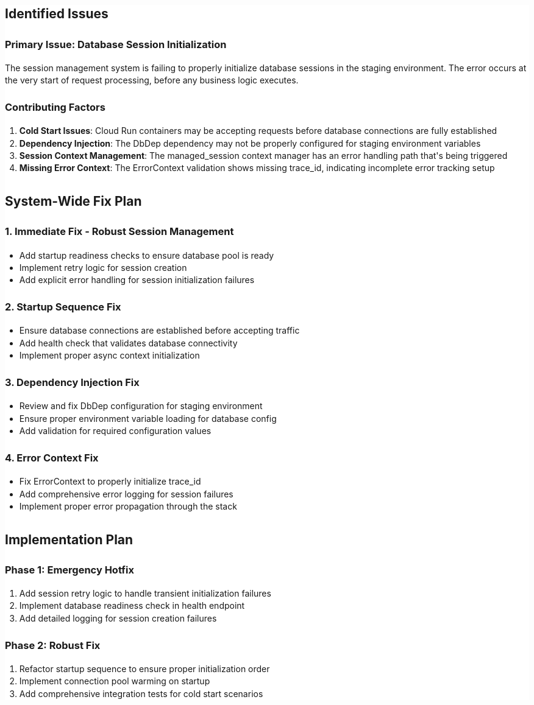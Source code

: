 ## Identified Issues

### Primary Issue: Database Session Initialization
The session management system is failing to properly initialize database sessions in the staging environment. The error occurs at the very start of request processing, before any business logic executes.

### Contributing Factors
1. **Cold Start Issues**: Cloud Run containers may be accepting requests before database connections are fully established
2. **Dependency Injection**: The DbDep dependency may not be properly configured for staging environment variables
3. **Session Context Management**: The managed_session context manager has an error handling path that's being triggered
4. **Missing Error Context**: The ErrorContext validation shows missing trace_id, indicating incomplete error tracking setup

## System-Wide Fix Plan

### 1. Immediate Fix - Robust Session Management
- Add startup readiness checks to ensure database pool is ready
- Implement retry logic for session creation
- Add explicit error handling for session initialization failures

### 2. Startup Sequence Fix
- Ensure database connections are established before accepting traffic
- Add health check that validates database connectivity
- Implement proper async context initialization

### 3. Dependency Injection Fix
- Review and fix DbDep configuration for staging environment
- Ensure proper environment variable loading for database config
- Add validation for required configuration values

### 4. Error Context Fix
- Fix ErrorContext to properly initialize trace_id
- Add comprehensive error logging for session failures
- Implement proper error propagation through the stack

## Implementation Plan

### Phase 1: Emergency Hotfix
1. Add session retry logic to handle transient initialization failures
2. Implement database readiness check in health endpoint
3. Add detailed logging for session creation failures

### Phase 2: Robust Fix
1. Refactor startup sequence to ensure proper initialization order
2. Implement connection pool warming on startup
3. Add comprehensive integration tests for cold start scenarios
